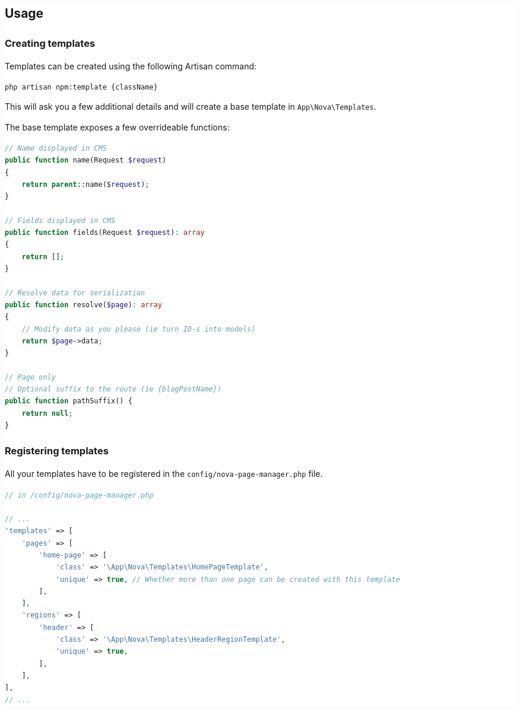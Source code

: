 ## Usage

### Creating templates

Templates can be created using the following Artisan command:

```bash
php artisan npm:template {className}
```

This will ask you a few additional details and will create a base template in `App\Nova\Templates`.

The base template exposes a few overrideable functions:

```php
// Name displayed in CMS
public function name(Request $request)
{
    return parent::name($request);
}

// Fields displayed in CMS
public function fields(Request $request): array
{
    return [];
}

// Resolve data for serialization
public function resolve($page): array
{
    // Modify data as you please (ie turn ID-s into models)
    return $page->data;
}

// Page only
// Optional suffix to the route (ie {blogPostName})
public function pathSuffix() {
    return null;
}
```

### Registering templates

All your templates have to be registered in the `config/nova-page-manager.php` file.

```php
// in /config/nova-page-manager.php

// ...
'templates' => [
    'pages' => [
        'home-page' => [
            'class' => '\App\Nova\Templates\HomePageTemplate',
            'unique' => true, // Whether more than one page can be created with this template
        ],
    ],
    'regions' => [
        'header' => [
            'class' => '\App\Nova\Templates\HeaderRegionTemplate',
            'unique' => true,
        ],
    ],
],
// ...
```

